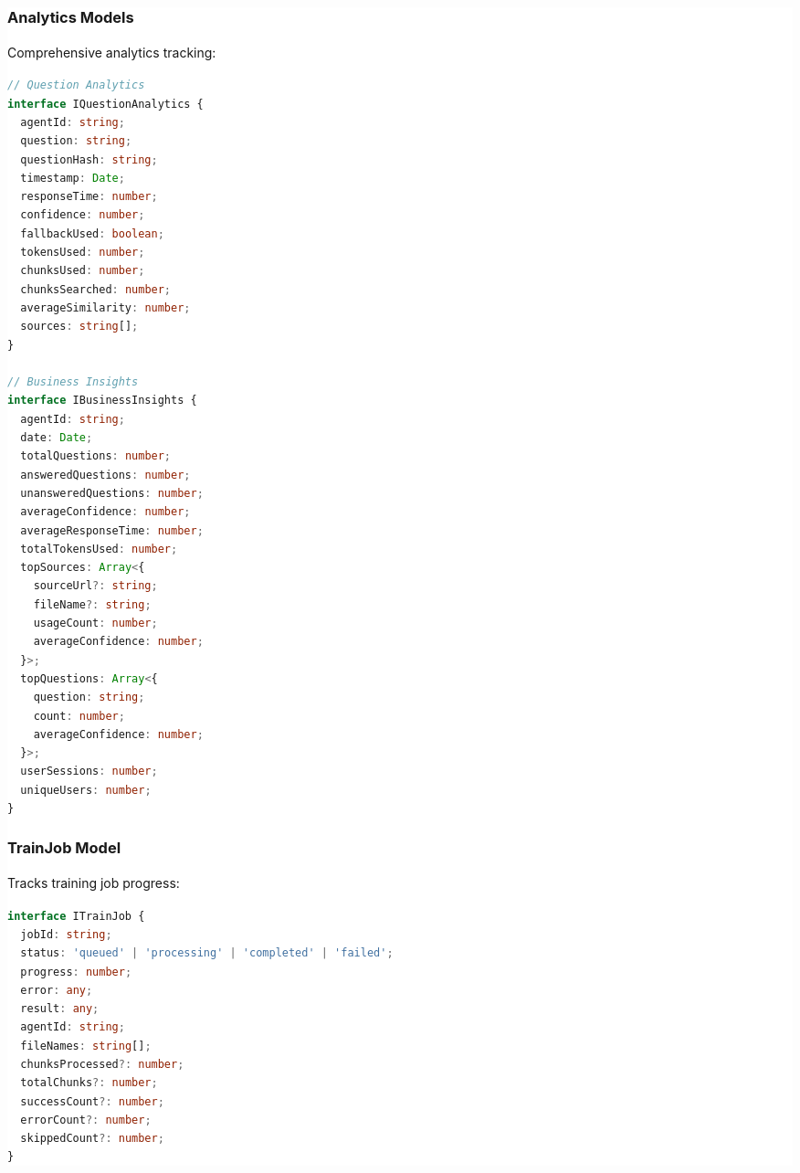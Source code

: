 ### Analytics Models
Comprehensive analytics tracking:

```typescript
// Question Analytics
interface IQuestionAnalytics {
  agentId: string;
  question: string;
  questionHash: string;
  timestamp: Date;
  responseTime: number;
  confidence: number;
  fallbackUsed: boolean;
  tokensUsed: number;
  chunksUsed: number;
  chunksSearched: number;
  averageSimilarity: number;
  sources: string[];
}

// Business Insights
interface IBusinessInsights {
  agentId: string;
  date: Date;
  totalQuestions: number;
  answeredQuestions: number;
  unansweredQuestions: number;
  averageConfidence: number;
  averageResponseTime: number;
  totalTokensUsed: number;
  topSources: Array<{
    sourceUrl?: string;
    fileName?: string;
    usageCount: number;
    averageConfidence: number;
  }>;
  topQuestions: Array<{
    question: string;
    count: number;
    averageConfidence: number;
  }>;
  userSessions: number;
  uniqueUsers: number;
}
```

### TrainJob Model
Tracks training job progress:

```typescript
interface ITrainJob {
  jobId: string;
  status: 'queued' | 'processing' | 'completed' | 'failed';
  progress: number;
  error: any;
  result: any;
  agentId: string;
  fileNames: string[];
  chunksProcessed?: number;
  totalChunks?: number;
  successCount?: number;
  errorCount?: number;
  skippedCount?: number;
}
```